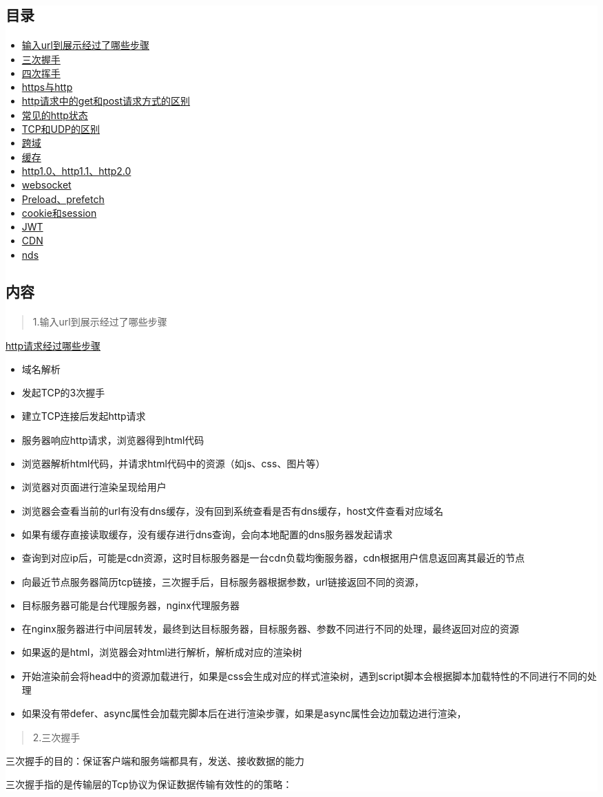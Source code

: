 
## 目录

* [输入url到展示经过了哪些步骤](#输入url到展示经过了哪些步骤)
* [三次握手](#三次握手)
* [四次挥手](#四次挥手)
* [https与http](#https与http)
* [http请求中的get和post请求方式的区别](#http请求中的get和post请求方式的区别)
* [常见的http状态](#常见的http状态)
* [TCP和UDP的区别](#TCP和UDP的区别)
* [跨域](#跨域)
* [缓存](#缓存)
* [http1.0、http1.1、http2.0](#http1.0、http1.1、http2.0)
* [websocket](#websocket)
* [Preload、prefetch](#Preload、prefetch)
* [cookie和session](#cookie和session)
* [JWT](#JWT)
* [CDN](#CDN)
* [nds](#dns在哪里)

## 内容


> 1.输入url到展示经过了哪些步骤

<a name="输入url到展示经过了哪些步骤"></a>

[http请求经过哪些步骤](https://www.cnblogs.com/slivens/p/12902145.html)

* 域名解析 
* 发起TCP的3次握手
* 建立TCP连接后发起http请求
* 服务器响应http请求，浏览器得到html代码
* 浏览器解析html代码，并请求html代码中的资源（如js、css、图片等）
* 浏览器对页面进行渲染呈现给用户

* 浏览器会查看当前的url有没有dns缓存，没有回到系统查看是否有dns缓存，host文件查看对应域名
* 如果有缓存直接读取缓存，没有缓存进行dns查询，会向本地配置的dns服务器发起请求
* 查询到对应ip后，可能是cdn资源，这时目标服务器是一台cdn负载均衡服务器，cdn根据用户信息返回离其最近的节点
* 向最近节点服务器简历tcp链接，三次握手后，目标服务器根据参数，url链接返回不同的资源，
* 目标服务器可能是台代理服务器，nginx代理服务器
* 在nginx服务器进行中间层转发，最终到达目标服务器，目标服务器、参数不同进行不同的处理，最终返回对应的资源
* 如果返的是html，浏览器会对html进行解析，解析成对应的渲染树
* 开始渲染前会将head中的资源加载进行，如果是css会生成对应的样式渲染树，遇到script脚本会根据脚本加载特性的不同进行不同的处理
* 如果没有带defer、async属性会加载完脚本后在进行渲染步骤，如果是async属性会边加载边进行渲染，


> 2.三次握手

<a name="三次握手"></a>


三次握手的目的：保证客户端和服务端都具有，发送、接收数据的能力

三次握手指的是传输层的Tcp协议为保证数据传输有效性的的策略：
